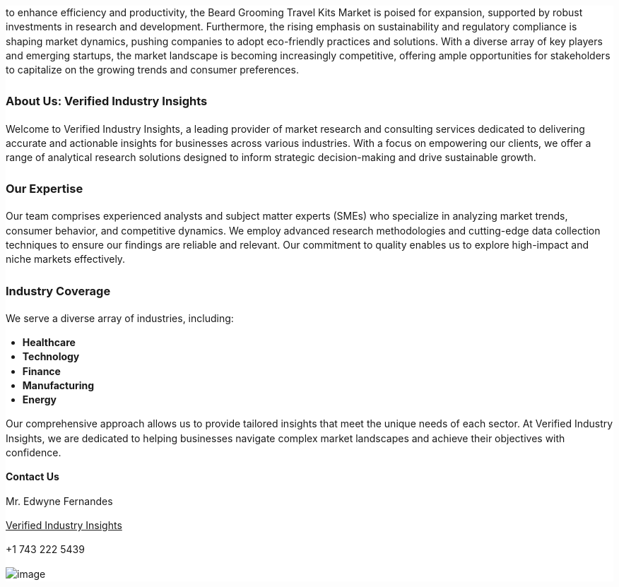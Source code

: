 to enhance efficiency and productivity, the Beard Grooming Travel Kits Market is poised for expansion, supported by robust investments in research and development. Furthermore, the rising emphasis on sustainability and regulatory compliance is shaping market dynamics, pushing companies to adopt eco-friendly practices and solutions. With a diverse array of key players and emerging startups, the market landscape is becoming increasingly competitive, offering ample opportunities for stakeholders to capitalize on the growing trends and consumer preferences.</p><h3>About Us: Verified Industry Insights</h3><p>Welcome to Verified Industry Insights, a leading provider of market research and consulting services dedicated to delivering accurate and actionable insights for businesses across various industries. With a focus on empowering our clients, we offer a range of analytical research solutions designed to inform strategic decision-making and drive sustainable growth.</p><h3>Our Expertise</h3><p>Our team comprises experienced analysts and subject matter experts (SMEs) who specialize in analyzing market trends, consumer behavior, and competitive dynamics. We employ advanced research methodologies and cutting-edge data collection techniques to ensure our findings are reliable and relevant. Our commitment to quality enables us to explore high-impact and niche markets effectively.</p><h3>Industry Coverage</h3><p>We serve a diverse array of industries, including:</p><ul><li><strong>Healthcare</strong></li><li><strong>Technology</strong></li><li><strong>Finance</strong></li><li><strong>Manufacturing</strong></li><li><strong>Energy</strong></li></ul><p>Our comprehensive approach allows us to provide tailored insights that meet the unique needs of each sector. At Verified Industry Insights, we are dedicated to helping businesses navigate complex market landscapes and achieve their objectives with confidence.</p><p><strong>Contact Us</strong></p><p>Mr. Edwyne Fernandes</p><p><a href="https://www.verifiedindustryinsights.com/">Verified Industry Insights</a></p><p>+1 743 222 5439</p>
![image](https://github.com/user-attachments/assets/715a9456-f488-4ce2-9cfe-b2ad315565b0)
